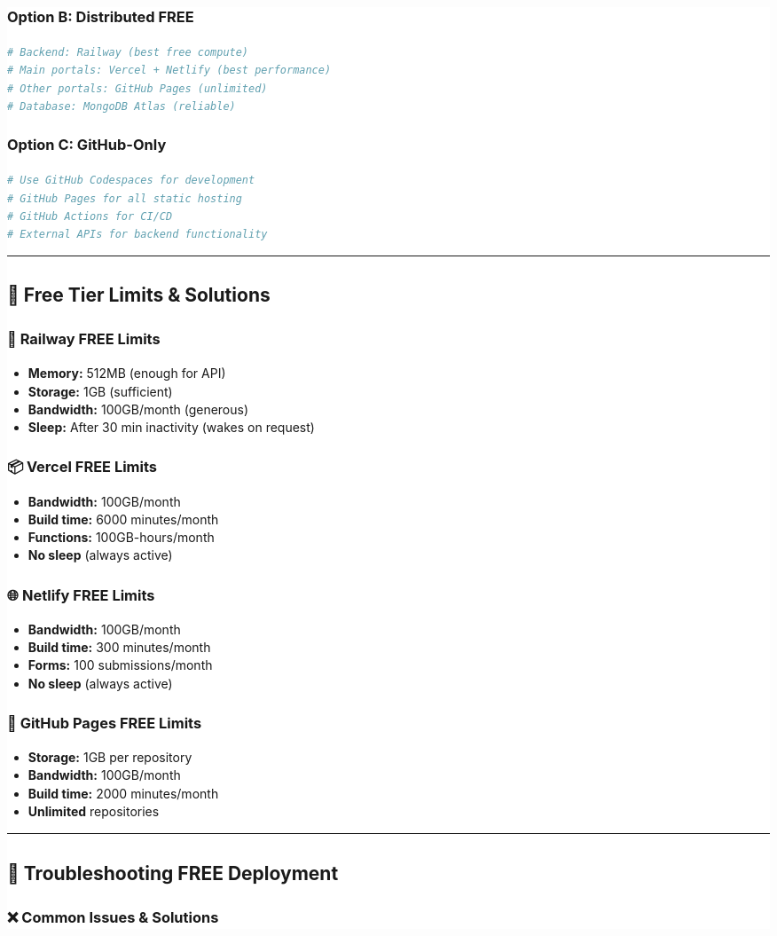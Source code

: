 ### Option B: Distributed FREE
```bash
# Backend: Railway (best free compute)
# Main portals: Vercel + Netlify (best performance)
# Other portals: GitHub Pages (unlimited)
# Database: MongoDB Atlas (reliable)
```

### Option C: GitHub-Only
```bash
# Use GitHub Codespaces for development
# GitHub Pages for all static hosting
# GitHub Actions for CI/CD
# External APIs for backend functionality
```

---

## 🎯 **Free Tier Limits & Solutions**

### 🔋 **Railway FREE Limits**
- **Memory:** 512MB (enough for API)
- **Storage:** 1GB (sufficient)
- **Bandwidth:** 100GB/month (generous)
- **Sleep:** After 30 min inactivity (wakes on request)

### 📦 **Vercel FREE Limits**
- **Bandwidth:** 100GB/month
- **Build time:** 6000 minutes/month
- **Functions:** 100GB-hours/month
- **No sleep** (always active)

### 🌐 **Netlify FREE Limits**
- **Bandwidth:** 100GB/month
- **Build time:** 300 minutes/month
- **Forms:** 100 submissions/month
- **No sleep** (always active)

### 📄 **GitHub Pages FREE Limits**
- **Storage:** 1GB per repository
- **Bandwidth:** 100GB/month
- **Build time:** 2000 minutes/month
- **Unlimited** repositories

---

## 🚨 **Troubleshooting FREE Deployment**

### ❌ **Common Issues & Solutions**
